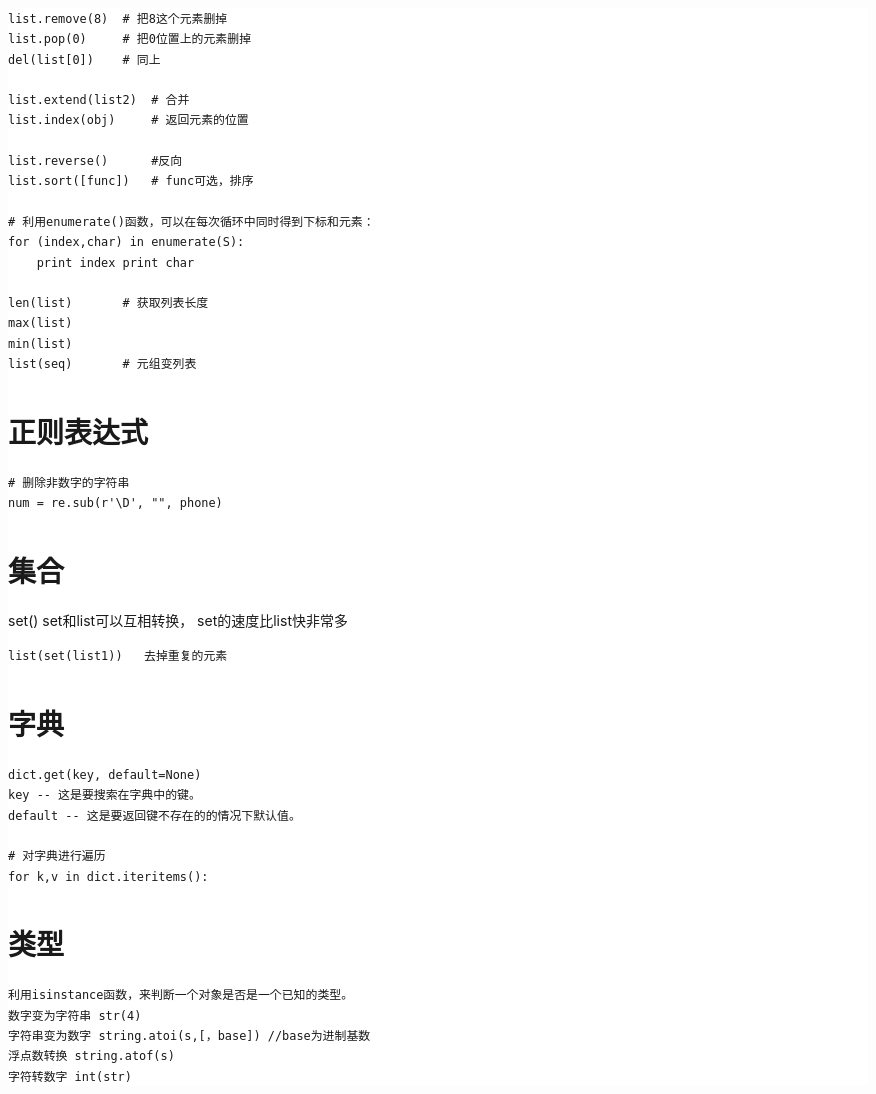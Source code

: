 	list.remove(8)	# 把8这个元素删掉
	list.pop(0)		# 把0位置上的元素删掉
	del(list[0])	# 同上

	list.extend(list2)	# 合并
	list.index(obj)		# 返回元素的位置

	list.reverse()		#反向
	list.sort([func])	# func可选，排序

	# 利用enumerate()函数，可以在每次循环中同时得到下标和元素：
	for (index,char) in enumerate(S): 
		print index print char

	len(list)		# 获取列表长度
	max(list)
	min(list)
	list(seq)		# 元组变列表


# 正则表达式

	# 删除非数字的字符串 
	num = re.sub(r'\D', "", phone)


# 集合

set() set和list可以互相转换， set的速度比list快非常多

	list(set(list1))   去掉重复的元素

# 字典
	dict.get(key, default=None)
	key -- 这是要搜索在字典中的键。
	default -- 这是要返回键不存在的的情况下默认值。

	# 对字典进行遍历
	for k,v in dict.iteritems():


# 类型

	利用isinstance函数，来判断一个对象是否是一个已知的类型。 
	数字变为字符串 str(4)
	字符串变为数字 string.atoi(s,[，base]) //base为进制基数
	浮点数转换 string.atof(s)
	字符转数字 int(str)
